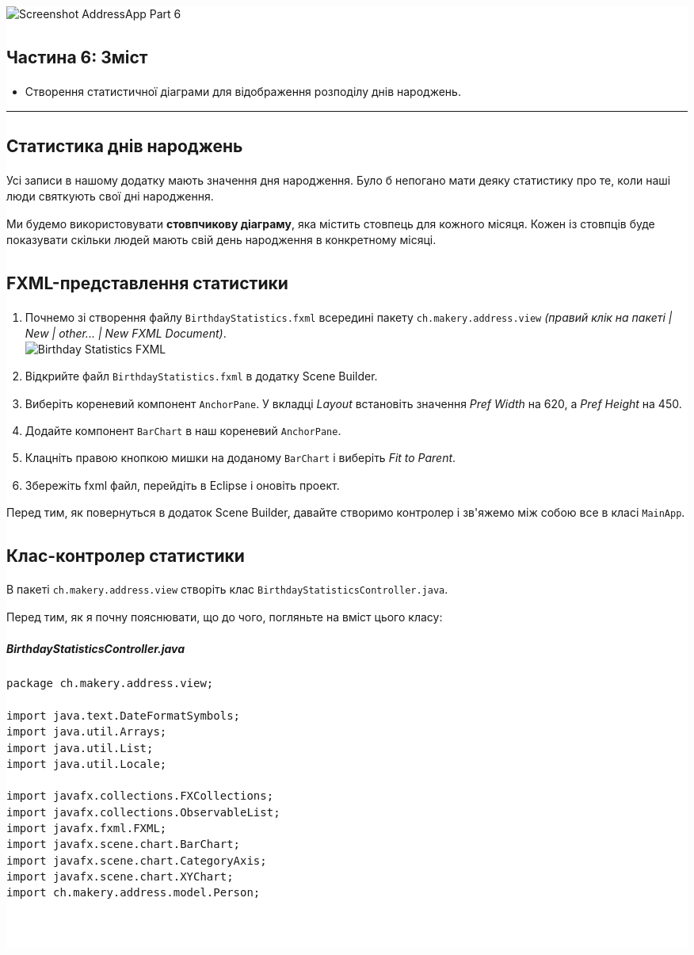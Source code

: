 
![Screenshot AddressApp Part 6](/assets/library/javafx-8-tutorial/part6/addressapp-part6.png)

## Частина 6: Зміст

* Створення статистичної діаграми для відображення розподілу днів народжень.

*****

## Статистика днів народжень

Усі записи в нашому додатку мають значення дня народження. Було б непогано мати деяку статистику про те, коли наші люди святкують свої дні народження.

Ми будемо використовувати **стовпчикову діаграму**, яка містить стовпець для кожного місяця. Кожен із стовпців буде показувати скільки людей мають свій день народження в конкретному місяці.

## FXML-представлення статистики

1. Почнемо зі створення файлу `BirthdayStatistics.fxml` всередині пакету `ch.makery.address.view` *(правий клік на пакеті | New | other... | New FXML Document)*.  
![Birthday Statistics FXML](/assets/library/javafx-8-tutorial/part6/birthday-statistics-fxml.png)

2. Відкрийте файл `BirthdayStatistics.fxml` в додатку Scene Builder.

3. Виберіть кореневий компонент `AnchorPane`. У вкладці *Layout* встановіть значення *Pref Width* на 620, а *Pref Height* на 450.

4. Додайте компонент `BarChart` в наш кореневий `AnchorPane`.

5. Клацніть правою кнопкою мишки на доданому `BarChart` і виберіть *Fit to Parent*.

6. Збережіть fxml файл, перейдіть в Eclipse і оновіть проект.

Перед тим, як повернуться в додаток Scene Builder, давайте створимо контролер і зв'яжемо між собою все в класі `MainApp`.

## Клас-контролер статистики

В пакеті `ch.makery.address.view` створіть клас `BirthdayStatisticsController.java`.

Перед тим, як я почну пояснювати, що до чого, погляньте на вміст цього класу:

##### BirthdayStatisticsController.java

<pre class="prettyprint lang-java">
package ch.makery.address.view;

import java.text.DateFormatSymbols;
import java.util.Arrays;
import java.util.List;
import java.util.Locale;

import javafx.collections.FXCollections;
import javafx.collections.ObservableList;
import javafx.fxml.FXML;
import javafx.scene.chart.BarChart;
import javafx.scene.chart.CategoryAxis;
import javafx.scene.chart.XYChart;
import ch.makery.address.model.Person;
